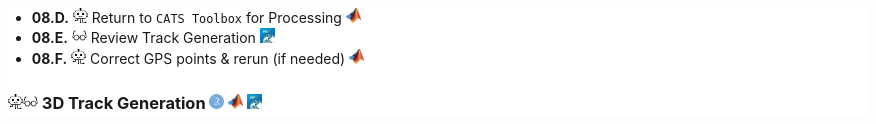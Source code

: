 * **08.D.** <img src="../media/image11.png" width="15" height="15" alt="Automation" /> Return to `CATS Toolbox` for Processing <img src="../media/image21.png" width="15" height="15" alt="MATLAB" />
* **08.E.** <img src="../media/image12.png" width="15" height="15" alt="Manual Icon" /> Review Track Generation <img src="../media/image23.jpeg" width="15" height="15" alt="ArcGIS logo" />
* **08.F.** <img src="../media/image11.png" width="15" height="15" alt="Automation" /> Correct GPS points & rerun (if needed) <img src="../media/image21.png" width="15" height="15" alt="MATLAB" />

### <img src="../media/image11.png" width="15" height="15" alt="RPA Robotic Process Automation icon PNG and SVG Vector Free Download" /><img src="../media/image12.png" width="15" height="15" alt="Glasses Icon | Line Iconset | IconsMind" /> 3D Track Generation <img src="../media/image14.png" width="15" height="15" alt="RStudio logo" /> <img src="../media/image21.png" width="15" height="15" /> <img src="../media/image23.jpeg" width="15" height="15" alt="ArcGIS logo" />
